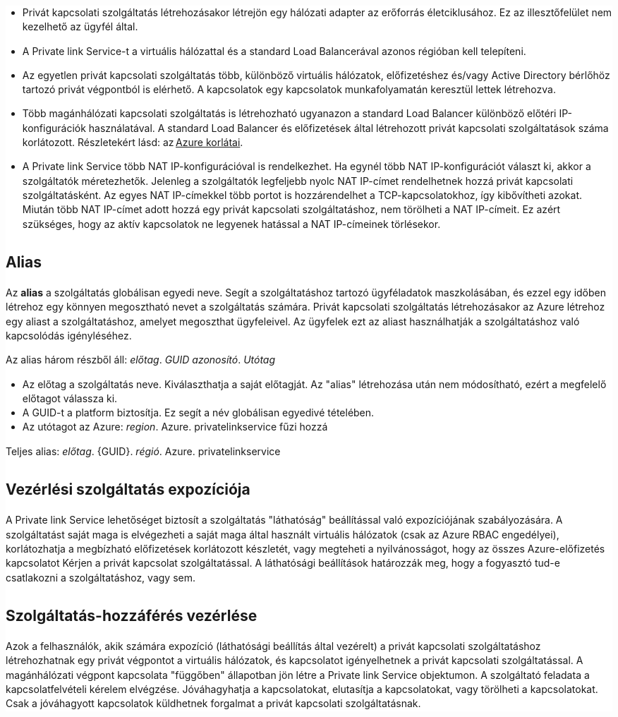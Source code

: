 - Privát kapcsolati szolgáltatás létrehozásakor létrejön egy hálózati adapter az erőforrás életciklusához. Ez az illesztőfelület nem kezelhető az ügyfél által.
 
- A Private link Service-t a virtuális hálózattal és a standard Load Balancerával azonos régióban kell telepíteni.  
 
- Az egyetlen privát kapcsolati szolgáltatás több, különböző virtuális hálózatok, előfizetéshez és/vagy Active Directory bérlőhöz tartozó privát végpontból is elérhető. A kapcsolatok egy kapcsolatok munkafolyamatán keresztül lettek létrehozva. 
 
- Több magánhálózati kapcsolati szolgáltatás is létrehozható ugyanazon a standard Load Balancer különböző előtéri IP-konfigurációk használatával. A standard Load Balancer és előfizetések által létrehozott privát kapcsolati szolgáltatások száma korlátozott. Részletekért lásd: az [Azure korlátai](../azure-resource-manager/management/azure-subscription-service-limits.md#networking-limits).
 
- A Private link Service több NAT IP-konfigurációval is rendelkezhet. Ha egynél több NAT IP-konfigurációt választ ki, akkor a szolgáltatók méretezhetők. Jelenleg a szolgáltatók legfeljebb nyolc NAT IP-címet rendelhetnek hozzá privát kapcsolati szolgáltatásként. Az egyes NAT IP-címekkel több portot is hozzárendelhet a TCP-kapcsolatokhoz, így kibővítheti azokat. Miután több NAT IP-címet adott hozzá egy privát kapcsolati szolgáltatáshoz, nem törölheti a NAT IP-címeit. Ez azért szükséges, hogy az aktív kapcsolatok ne legyenek hatással a NAT IP-címeinek törlésekor.


## <a name="alias"></a>Alias

Az **alias** a szolgáltatás globálisan egyedi neve. Segít a szolgáltatáshoz tartozó ügyféladatok maszkolásában, és ezzel egy időben létrehoz egy könnyen megosztható nevet a szolgáltatás számára. Privát kapcsolati szolgáltatás létrehozásakor az Azure létrehoz egy aliast a szolgáltatáshoz, amelyet megoszthat ügyfeleivel. Az ügyfelek ezt az aliast használhatják a szolgáltatáshoz való kapcsolódás igényléséhez.

Az alias három részből áll: *előtag*. *GUID azonosító*. *Utótag*

- Az előtag a szolgáltatás neve. Kiválaszthatja a saját előtagját. Az "alias" létrehozása után nem módosítható, ezért a megfelelő előtagot válassza ki.  
- A GUID-t a platform biztosítja. Ez segít a név globálisan egyedivé tételében. 
- Az utótagot az Azure: *region*. Azure. privatelinkservice fűzi hozzá 

Teljes alias:  *előtag*. {GUID}. *régió*. Azure. privatelinkservice  

## <a name="control-service-exposure"></a>Vezérlési szolgáltatás expozíciója

A Private link Service lehetőséget biztosít a szolgáltatás "láthatóság" beállítással való expozíciójának szabályozására. A szolgáltatást saját maga is elvégezheti a saját maga által használt virtuális hálózatok (csak az Azure RBAC engedélyei), korlátozhatja a megbízható előfizetések korlátozott készletét, vagy megteheti a nyilvánosságot, hogy az összes Azure-előfizetés kapcsolatot Kérjen a privát kapcsolat szolgáltatással. A láthatósági beállítások határozzák meg, hogy a fogyasztó tud-e csatlakozni a szolgáltatáshoz, vagy sem. 

## <a name="control-service-access"></a>Szolgáltatás-hozzáférés vezérlése

Azok a felhasználók, akik számára expozíció (láthatósági beállítás által vezérelt) a privát kapcsolati szolgáltatáshoz létrehozhatnak egy privát végpontot a virtuális hálózatok, és kapcsolatot igényelhetnek a privát kapcsolati szolgáltatással. A magánhálózati végpont kapcsolata "függőben" állapotban jön létre a Private link Service objektumon. A szolgáltató feladata a kapcsolatfelvételi kérelem elvégzése. Jóváhagyhatja a kapcsolatokat, elutasítja a kapcsolatokat, vagy törölheti a kapcsolatokat. Csak a jóváhagyott kapcsolatok küldhetnek forgalmat a privát kapcsolati szolgáltatásnak.
